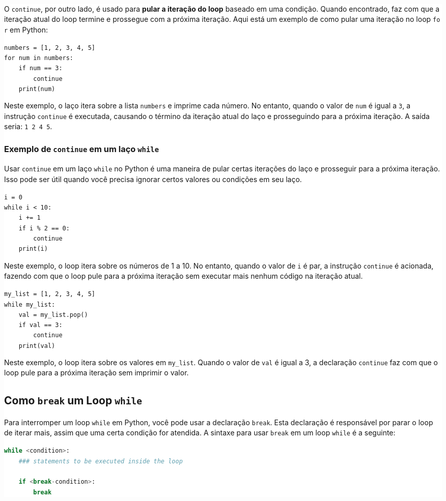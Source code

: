 O `continue`, por outro lado, é usado para **pular a iteração do loop** baseado em uma condição. Quando encontrado, faz com que a iteração atual do loop termine e prossegue com a próxima iteração. Aqui está um exemplo de como pular uma iteração no loop `for` em Python:

```python3
numbers = [1, 2, 3, 4, 5]
for num in numbers:
    if num == 3:
        continue
    print(num)
```

Neste exemplo, o laço itera sobre a lista `numbers` e imprime cada número. No entanto, quando o valor de `num` é igual a `3`, a instrução `continue` é executada, causando o término da iteração atual do laço e prosseguindo para a próxima iteração. A saída seria: `1 2 4 5`.

### Exemplo de `continue` em um laço `while`

Usar `continue` em um laço `while` no Python é uma maneira de pular certas iterações do laço e prosseguir para a próxima iteração. Isso pode ser útil quando você precisa ignorar certos valores ou condições em seu laço.

```python3
i = 0
while i < 10:
    i += 1
    if i % 2 == 0:
        continue
    print(i)
```

Neste exemplo, o loop itera sobre os números de 1 a 10. No entanto, quando o valor de `i` é par, a instrução `continue` é acionada, fazendo com que o loop pule para a próxima iteração sem executar mais nenhum código na iteração atual.

```python3
my_list = [1, 2, 3, 4, 5]
while my_list:
    val = my_list.pop()
    if val == 3:
        continue
    print(val)
```

Neste exemplo, o loop itera sobre os valores em `my_list`. Quando o valor de `val` é igual a 3, a declaração `continue` faz com que o loop pule para a próxima iteração sem imprimir o valor.

## Como `break` um Loop `while`

Para interromper um loop `while` em Python, você pode usar a declaração `break`. Esta declaração é responsável por parar o loop de iterar mais, assim que uma certa condição for atendida. A sintaxe para usar `break` em um loop `while` é a seguinte:

```python
while <condition>:
    ### statements to be executed inside the loop

    if <break-condition>:
        break
```
